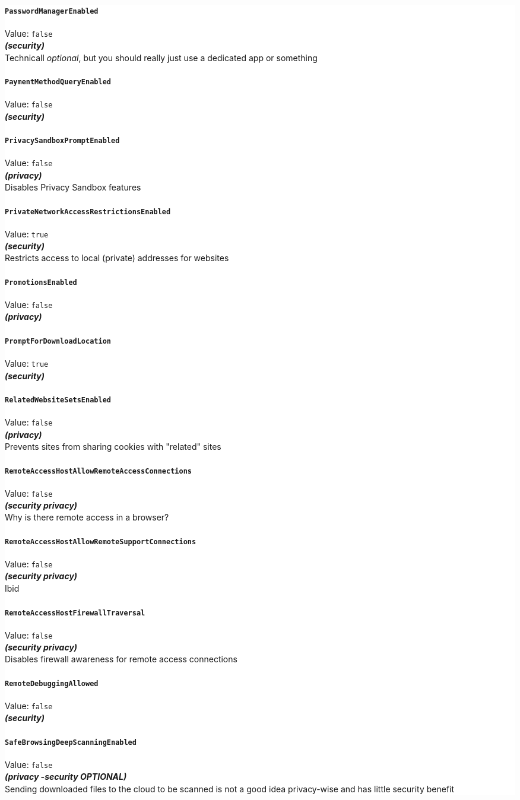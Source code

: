 #### `PasswordManagerEnabled`
Value: `false`\
***(security)***\
Technicall *optional*, but you should really just use a dedicated app or something

#### `PaymentMethodQueryEnabled`
Value: `false`\
***(security)***

#### `PrivacySandboxPromptEnabled`
Value: `false`\
***(privacy)***\
Disables Privacy Sandbox features

#### `PrivateNetworkAccessRestrictionsEnabled`
Value: `true`\
***(security)***\
Restricts access to local (private) addresses for websites

#### `PromotionsEnabled`
Value: `false`\
***(privacy)***

#### `PromptForDownloadLocation`
Value: `true`\
***(security)***

#### `RelatedWebsiteSetsEnabled`
Value: `false`\
***(privacy)***\
Prevents sites from sharing cookies with "related" sites

#### `RemoteAccessHostAllowRemoteAccessConnections`
Value: `false`\
***(security privacy)***\
Why is there remote access in a browser?

#### `RemoteAccessHostAllowRemoteSupportConnections`
Value: `false`\
***(security privacy)***\
Ibid

#### `RemoteAccessHostFirewallTraversal`
Value: `false`\
***(security privacy)***\
Disables firewall awareness for remote access connections

#### `RemoteDebuggingAllowed`
Value: `false`\
***(security)***

#### `SafeBrowsingDeepScanningEnabled`
Value: `false`\
***(privacy -security OPTIONAL)***\
Sending downloaded files to the cloud to be scanned is not a good idea privacy-wise and has little security benefit

